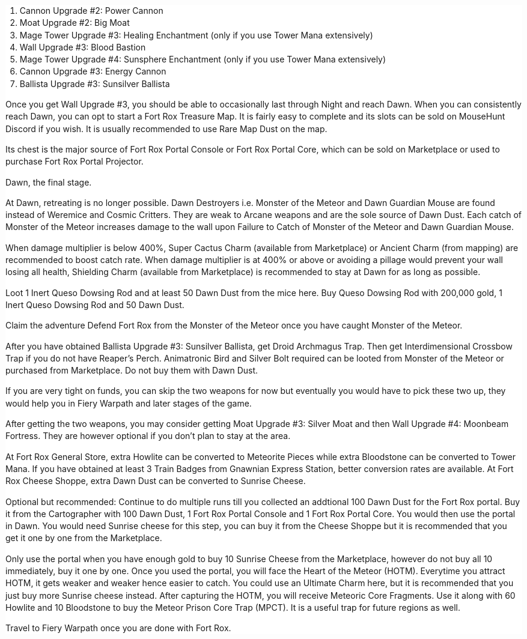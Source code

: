1. Cannon Upgrade #2: Power Cannon
2. Moat Upgrade #2: Big Moat
3. Mage Tower Upgrade #3: Healing Enchantment (only if you use Tower Mana extensively)
4. Wall Upgrade #3: Blood Bastion
5. Mage Tower Upgrade #4: Sunsphere Enchantment (only if you use Tower Mana extensively)
6. Cannon Upgrade #3: Energy Cannon
7. Ballista Upgrade #3: Sunsilver Ballista

Once you get Wall Upgrade #3, you should be able to occasionally last through Night and reach Dawn.
When you can consistently reach Dawn, you can opt to start a Fort Rox Treasure Map. It is fairly easy to complete and its slots can be sold on MouseHunt Discord if you wish. It is usually recommended to use Rare Map Dust on the map.

Its chest is the major source of Fort Rox Portal Console or Fort Rox Portal Core, which can be sold on Marketplace or used to purchase Fort Rox Portal Projector.

Dawn, the final stage.

At Dawn, retreating is no longer possible. Dawn Destroyers i.e. Monster of the Meteor and Dawn Guardian Mouse are found instead of Weremice and Cosmic Critters. They are weak to Arcane weapons and are the sole source of Dawn Dust. Each catch of Monster of the Meteor increases damage to the wall upon Failure to Catch of Monster of the Meteor and Dawn Guardian Mouse.

When damage multiplier is below 400%, Super Cactus Charm (available from Marketplace) or Ancient Charm (from mapping) are recommended to boost catch rate. When damage multiplier is at 400% or above or avoiding a pillage would prevent your wall losing all health, Shielding Charm (available from Marketplace) is recommended to stay at Dawn for as long as possible.

Loot 1 Inert Queso Dowsing Rod and at least 50 Dawn Dust from the mice here. Buy Queso Dowsing Rod with 200,000 gold, 1 Inert Queso Dowsing Rod and 50 Dawn Dust.

Claim the adventure Defend Fort Rox from the Monster of the Meteor once you have caught Monster of the Meteor.

After you have obtained Ballista Upgrade #3: Sunsilver Ballista, get Droid Archmagus Trap. Then get Interdimensional Crossbow Trap if you do not have Reaper’s Perch. Animatronic Bird and Silver Bolt required can be looted from Monster of the Meteor or purchased from Marketplace. Do not buy them with Dawn Dust.

If you are very tight on funds, you can skip the two weapons for now but eventually you would have to pick these two up, they would help you in Fiery Warpath and later stages of the game.

After getting the two weapons, you may consider getting Moat Upgrade #3: Silver Moat and then Wall Upgrade #4: Moonbeam Fortress. They are however optional if you don’t plan to stay at the area.

At Fort Rox General Store, extra Howlite can be converted to Meteorite Pieces while extra Bloodstone can be converted to Tower Mana. If you have obtained at least 3 Train Badges from Gnawnian Express Station, better conversion rates are available. At Fort Rox Cheese Shoppe, extra Dawn Dust can be converted to Sunrise Cheese.

Optional but recommended:
Continue to do multiple runs till you collected an addtional 100 Dawn Dust for the Fort Rox portal. Buy it from the Cartographer with 100 Dawn Dust, 1 Fort Rox Portal Console and 1 Fort Rox Portal Core. You would then use the portal in Dawn. You would need Sunrise cheese for this step, you can buy it from the Cheese Shoppe but it is recommended that you get it one by one from the Marketplace.

Only use the portal when you have enough gold to buy 10 Sunrise Cheese from the Marketplace, however do not buy all 10 immediately, buy it one by one. Once you used the portal, you will face the Heart of the Meteor (HOTM). Everytime you attract HOTM, it gets weaker and weaker hence easier to catch. You could use an Ultimate Charm here, but it is recommended that you just buy more Sunrise cheese instead. After capturing the HOTM, you will receive Meteoric Core Fragments. Use it along with 60 Howlite and 10 Bloodstone to buy the Meteor Prison Core Trap (MPCT). It is a useful trap for future regions as well.

Travel to Fiery Warpath once you are done with Fort Rox.
